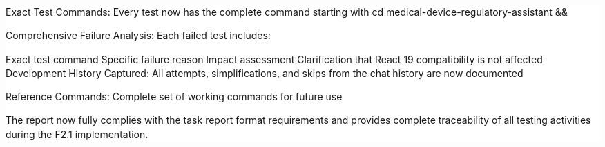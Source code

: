 Exact Test Commands: Every test now has the complete command starting with cd medical-device-regulatory-assistant &&

Comprehensive Failure Analysis: Each failed test includes:

Exact test command
Specific failure reason
Impact assessment
Clarification that React 19 compatibility is not affected
Development History Captured: All attempts, simplifications, and skips from the chat history are now documented

Reference Commands: Complete set of working commands for future use

The report now fully complies with the task report format requirements and provides complete traceability of all testing activities during the F2.1 implementation.